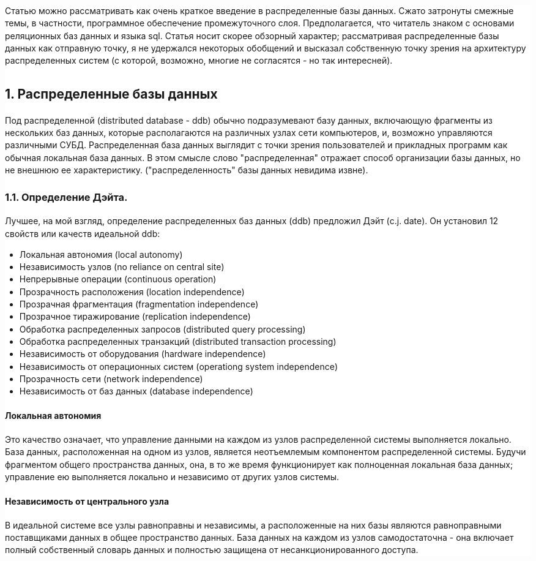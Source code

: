 Статью можно рассматривать как очень краткое введение в распределенные
базы данных. Сжато затронуты смежные темы, в частности, программное
обеспечение промежуточного слоя. Предполагается, что читатель знаком с
основами реляционных баз данных и языка sql. Статья носит скорее
обзорный характер; рассматривая распределенные базы данных как отправную
точку, я не удержался некоторых обобщений и высказал собственную точку
зрения на архитектуру распределенных систем (с которой, возможно, многие
не согласятся - но так интересней).

## 1. Распределенные базы данных

Под распределенной (distributed database - ddb) обычно подразумевают
базу данных, включающую фрагменты из нескольких баз данных, которые
располагаются на различных узлах сети компьютеров, и, возможно
управляются различными СУБД. Распределенная база данных выглядит с точки
зрения пользователей и прикладных программ как обычная локальная база
данных. В этом смысле слово "распределенная" отражает способ
организации базы данных, но не внешнюю ее характеристику.
("распределенность" базы данных невидима извне).

### 1.1. Определение Дэйта.

Лучшее, на мой взгляд, определение распределенных баз данных (ddb)
предложил Дэйт (c.j. date). Он установил 12 свойств или качеств
идеальной ddb:

- Локальная автономия (local autonomy)
- Независимость узлов (no reliance on central site)
- Непрерывные операции (continuous operation)
- Прозрачность расположения (location independence)
- Прозрачная фрагментация (fragmentation independence)
- Прозрачное тиражирование (replication independence)
- Обработка распределенных запросов (distributed query processing)
- Обработка распределенных транзакций (distributed transaction processing)
- Независимость от оборудования (hardware independence)
- Независимость от операционных систем (operationg system independence)
- Прозрачность сети (network independence)
- Независимость от баз данных (database independence)

#### Локальная автономия

Это качество означает, что управление данными на каждом из узлов
распределенной системы выполняется локально. База данных, расположенная
на одном из узлов, является неотъемлемым компонентом распределенной
системы. Будучи фрагментом общего пространства данных, она, в то же
время функционирует как полноценная локальная база данных; управление ею
выполняется локально и независимо от других узлов системы.

#### Независимость от центрального узла

В идеальной системе все узлы равноправны и независимы, а расположенные
на них базы являются равноправными поставщиками данных в общее
пространство данных. База данных на каждом из узлов самодостаточна - она
включает полный собственный словарь данных и полностью защищена от
несанкционированного доступа.
